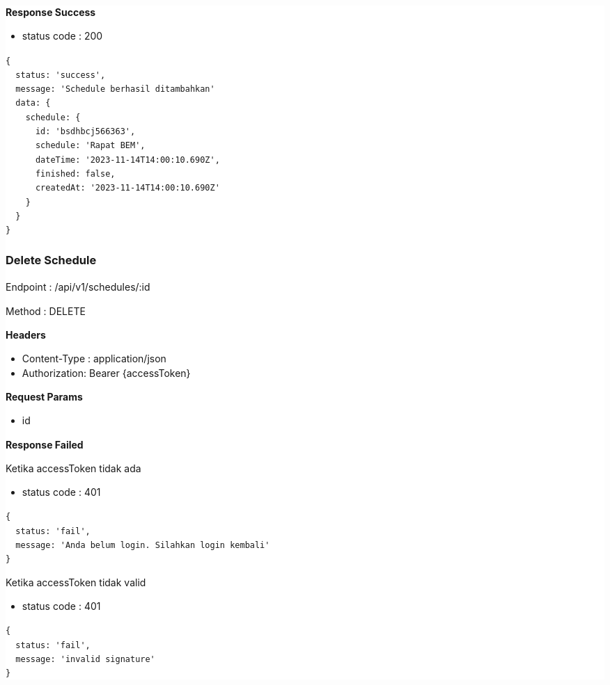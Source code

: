 **Response Success**

- status code : 200

```
{
  status: 'success',
  message: 'Schedule berhasil ditambahkan'
  data: {
    schedule: {
      id: 'bsdhbcj566363',
      schedule: 'Rapat BEM',
      dateTime: '2023-11-14T14:00:10.690Z',
      finished: false,
      createdAt: '2023-11-14T14:00:10.690Z'
    }
  }
}
```

### Delete Schedule

Endpoint : /api/v1/schedules/:id

Method : DELETE

**Headers**

- Content-Type : application/json
- Authorization: Bearer {accessToken}

**Request Params**

- id

**Response Failed**

Ketika accessToken tidak ada

- status code : 401

```
{
  status: 'fail',
  message: 'Anda belum login. Silahkan login kembali'
}
```

Ketika accessToken tidak valid

- status code : 401

```
{
  status: 'fail',
  message: 'invalid signature'
}
```
